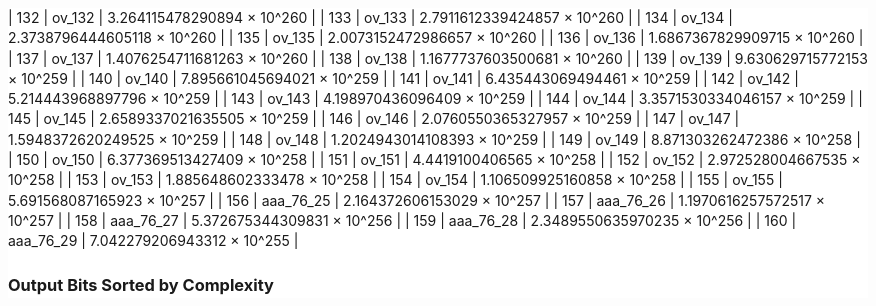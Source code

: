 | 132 | ov_132 | 3.264115478290894 × 10^260 |
| 133 | ov_133 | 2.7911612339424857 × 10^260 |
| 134 | ov_134 | 2.3738796444605118 × 10^260 |
| 135 | ov_135 | 2.0073152472986657 × 10^260 |
| 136 | ov_136 | 1.6867367829909715 × 10^260 |
| 137 | ov_137 | 1.4076254711681263 × 10^260 |
| 138 | ov_138 | 1.1677737603500681 × 10^260 |
| 139 | ov_139 | 9.630629715772153 × 10^259 |
| 140 | ov_140 | 7.895661045694021 × 10^259 |
| 141 | ov_141 | 6.435443069494461 × 10^259 |
| 142 | ov_142 | 5.214443968897796 × 10^259 |
| 143 | ov_143 | 4.198970436096409 × 10^259 |
| 144 | ov_144 | 3.3571530334046157 × 10^259 |
| 145 | ov_145 | 2.6589337021635505 × 10^259 |
| 146 | ov_146 | 2.0760550365327957 × 10^259 |
| 147 | ov_147 | 1.5948372620249525 × 10^259 |
| 148 | ov_148 | 1.2024943014108393 × 10^259 |
| 149 | ov_149 | 8.871303262472386 × 10^258 |
| 150 | ov_150 | 6.377369513427409 × 10^258 |
| 151 | ov_151 | 4.4419100406565 × 10^258 |
| 152 | ov_152 | 2.972528004667535 × 10^258 |
| 153 | ov_153 | 1.885648602333478 × 10^258 |
| 154 | ov_154 | 1.106509925160858 × 10^258 |
| 155 | ov_155 | 5.691568087165923 × 10^257 |
| 156 | aaa_76_25 | 2.164372606153029 × 10^257 |
| 157 | aaa_76_26 | 1.1970616257572517 × 10^257 |
| 158 | aaa_76_27 | 5.372675344309831 × 10^256 |
| 159 | aaa_76_28 | 2.3489550635970235 × 10^256 |
| 160 | aaa_76_29 | 7.042279206943312 × 10^255 |

### Output Bits Sorted by Complexity
